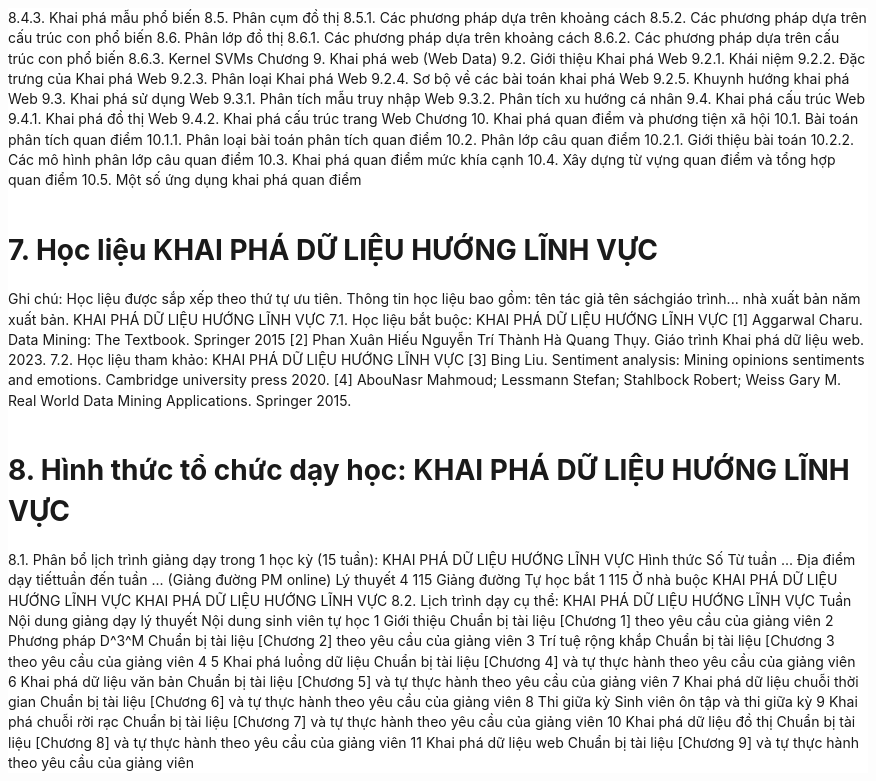 8.4.3. Khai phá mẫu phổ biến
8.5. Phân cụm đồ thị
8.5.1. Các phương pháp dựa trên khoảng cách
8.5.2. Các phương pháp dựa trên cấu trúc con phổ biến
8.6. Phân lớp đồ thị
8.6.1. Các phương pháp dựa trên khoảng cách
8.6.2. Các phương pháp dựa trên cấu trúc con phổ biến
8.6.3. Kernel SVMs
Chương 9. Khai phá web (Web Data)
9.2. Giới thiệu Khai phá Web
9.2.1. Khái niệm
9.2.2. Đặc trưng của Khai phá Web
9.2.3. Phân loại Khai phá Web
9.2.4. Sơ bộ về các bài toán khai phá Web
9.2.5. Khuynh hướng khai phá Web
9.3. Khai phá sử dụng Web
9.3.1. Phân tích mẫu truy nhập Web
9.3.2. Phân tích xu hướng cá nhân
9.4. Khai phá cấu trúc Web
9.4.1. Khai phá đồ thị Web
9.4.2. Khai phá cấu trúc trang Web
Chương 10. Khai phá quan điểm và phương tiện xã hội
10.1. Bài toán phân tích quan điểm
10.1.1. Phân loại bài toán phân tích quan điểm
10.2. Phân lớp câu quan điểm
10.2.1. Giới thiệu bài toán
10.2.2. Các mô hình phân lớp câu quan điểm
10.3. Khai phá quan điểm mức khía cạnh
10.4. Xây dựng từ vựng quan điểm và tổng hợp quan điểm
10.5. Một số ứng dụng khai phá quan điểm
# 7. Học liệu KHAI PHÁ DỮ LIỆU HƯỚNG LĨNH VỰC
Ghi chú: Học liệu được sắp xếp theo thứ tự ưu tiên. Thông tin học liệu bao gồm: tên tác giả tên sáchgiáo trình... nhà xuất bản năm xuất bản. KHAI PHÁ DỮ LIỆU HƯỚNG LĨNH VỰC
7.1. Học liệu bắt buộc: KHAI PHÁ DỮ LIỆU HƯỚNG LĨNH VỰC \[1\] Aggarwal Charu. Data Mining: The Textbook. Springer 2015 \[2\] Phan Xuân Hiếu Nguyễn Trí Thành Hà Quang Thụy. Giáo trình Khai phá dữ liệu web. 2023.
7.2. Học liệu tham khảo: KHAI PHÁ DỮ LIỆU HƯỚNG LĨNH VỰC \[3\] Bing Liu. Sentiment analysis: Mining opinions sentiments and emotions. Cambridge university press 2020. \[4\] AbouNasr Mahmoud; Lessmann Stefan; Stahlbock Robert; Weiss Gary M. Real World Data Mining Applications. Springer 2015.
# 8. Hình thức tổ chức dạy học: KHAI PHÁ DỮ LIỆU HƯỚNG LĨNH VỰC
8.1. Phân bổ lịch trình giảng dạy trong 1 học kỳ (15 tuần): KHAI PHÁ DỮ LIỆU HƯỚNG LĨNH VỰC Hình thức Số Từ tuần ... Địa điểm dạy tiếttuần đến tuần ... (Giảng đường PM online) Lý thuyết 4 115 Giảng đường Tự học bắt 1 115 Ở nhà buộc KHAI PHÁ DỮ LIỆU HƯỚNG LĨNH VỰC KHAI PHÁ DỮ LIỆU HƯỚNG LĨNH VỰC 8.2. Lịch trình dạy cụ thể: KHAI PHÁ DỮ LIỆU HƯỚNG LĨNH VỰC Tuần Nội dung giảng dạy lý thuyết Nội dung sinh viên tự học 1 Giới thiệu Chuẩn bị tài liệu \[Chương 1\] theo yêu cầu của giảng viên
2 Phương pháp D^3^M Chuẩn bị tài liệu \[Chương 2\] theo yêu cầu của giảng viên
3 Trí tuệ rộng khắp Chuẩn bị tài liệu \[Chương 3 theo yêu cầu của giảng viên
4
5 Khai phá luồng dữ liệu Chuẩn bị tài liệu \[Chương 4\] và tự thực hành theo yêu cầu của giảng viên
6 Khai phá dữ liệu văn bản Chuẩn bị tài liệu \[Chương 5\] và tự thực hành theo yêu cầu của giảng viên
7 Khai phá dữ liệu chuỗi thời gian Chuẩn bị tài liệu \[Chương 6\] và tự thực hành theo yêu cầu của giảng viên
8 Thi giữa kỳ Sinh viên ôn tập và thi giữa kỳ
9 Khai phá chuỗi rời rạc Chuẩn bị tài liệu \[Chương 7\] và tự thực hành theo yêu cầu của giảng viên
10 Khai phá dữ liệu đồ thị Chuẩn bị tài liệu \[Chương 8\] và tự thực hành theo yêu cầu của giảng viên
11 Khai phá dữ liệu web Chuẩn bị tài liệu \[Chương 9\] và tự thực hành theo yêu cầu của giảng viên